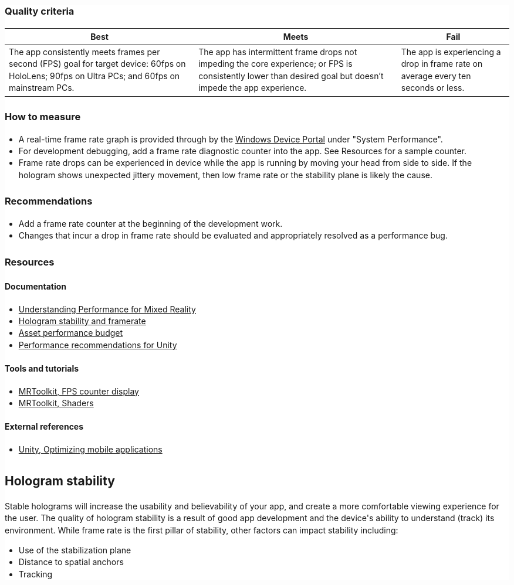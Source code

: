 ### Quality criteria

|  Best  |  Meets |  Fail |
--- | --- | ---
| The app consistently meets frames per second (FPS) goal for target device: 60fps on HoloLens; 90fps on Ultra PCs; and 60fps on mainstream PCs. | The app has intermittent frame drops not impeding the core experience; or FPS is consistently lower than desired goal but doesn’t impede the app experience. | The app is experiencing a drop in frame rate on average every ten seconds or less. |

### How to measure

* A real-time frame rate graph is provided through by the [Windows Device Portal](using-the-windows-device-portal.md#system-performance) under "System Performance".
* For development debugging, add a frame rate diagnostic counter into the app. See Resources for a sample counter.
* Frame rate drops can be experienced in device while the app is running by moving your head from side to side. If the hologram shows unexpected jittery movement, then low frame rate or the stability plane is likely the cause.

### Recommendations

* Add a frame rate counter at the beginning of the development work.
* Changes that incur a drop in frame rate should be evaluated and appropriately resolved as a performance bug.

### Resources

#### Documentation

* [Understanding Performance for Mixed Reality](understanding-performance-for-mixed-reality.md)
* [Hologram stability and framerate](hologram-stability.md#frame-rate)
* [Asset performance budget](asset-creation-process.md)
* [Performance recommendations for Unity](performance-recommendations-for-unity.md)

#### Tools and tutorials

* [MRToolkit, FPS counter display](https://github.com/Microsoft/MixedRealityToolkit-Unity/blob/htk_release/Assets/HoloToolkit/Utilities/README.md)
* [MRToolkit, Shaders](https://github.com/Microsoft/MixedRealityToolkit-Unity/tree/htk_release/Assets/HoloToolkit/Utilities/Shaders)

#### External references

* [Unity, Optimizing mobile applications](https://www.youtube.com/watch?v=j4YAY36xjwE)

## Hologram stability

Stable holograms will increase the usability and believability of your app, and create a more comfortable viewing experience for the user. The quality of hologram stability is a result of good app development and the device's ability to understand (track) its environment. While frame rate is the first pillar of stability, other factors can impact stability including:

* Use of the stabilization plane
* Distance to spatial anchors
* Tracking
